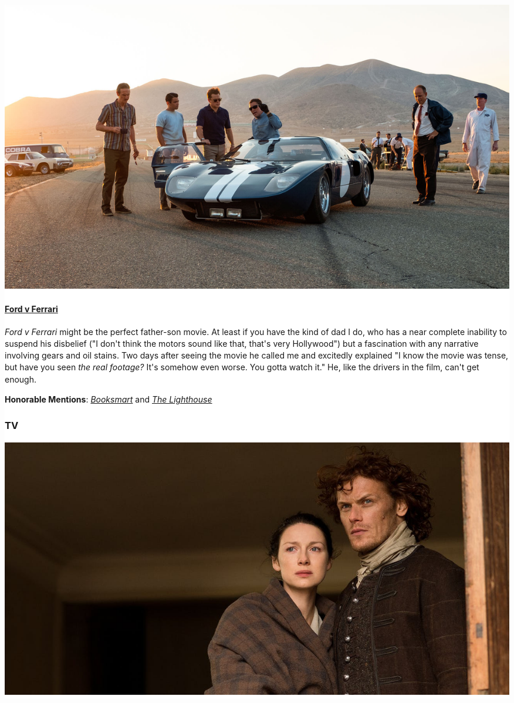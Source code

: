 ![Ford v Ferrari](/images/blog/2019-media-retrospective/ford-v-ferrari.jpg)

#### [Ford v Ferrari](https://letterboxd.com/film/ford-v-ferrari/)

*Ford v Ferrari* might be the perfect father-son movie. At least if you have the kind of dad I do, who has a near complete inability to suspend his disbelief ("I don't think the motors sound like that, that's very Hollywood") but a fascination with any narrative involving gears and oil stains. Two days after seeing the movie he called me and excitedly explained "I know the movie was tense, but have you seen *the real footage?* It's somehow even worse. You gotta watch it." He, like the drivers in the film, can't get enough.

**Honorable Mentions**: [*Booksmart*](https://letterboxd.com/film/booksmart/) and [*The Lighthouse*](https://letterboxd.com/film/the-lighthouse-2019/)

### TV

![Outlander](/images/blog/2019-media-retrospective/outlander.jpg)